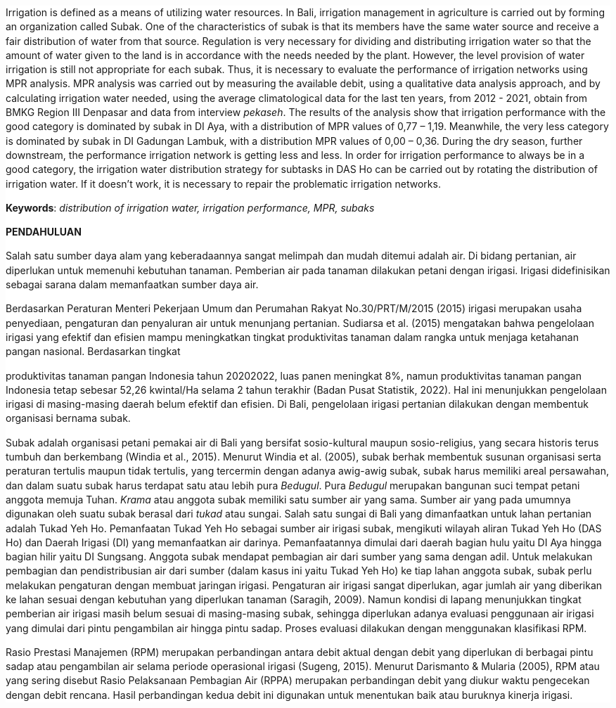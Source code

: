 <p><span class="font6">Irrigation is defined as a means of utilizing water resources. In Bali, irrigation management in agriculture is carried out by forming an organization called Subak. One of the characteristics of subak is that its members have the same water source and receive a fair distribution of water from that source. Regulation is very necessary for dividing and distributing irrigation water so that the amount of water given to the land is in accordance with the needs needed by the plant. However, the level provision of water irrigation is still not appropriate for each subak. Thus, it is necessary to evaluate the performance of irrigation networks using MPR analysis. MPR analysis was carried out by measuring the available debit, using a qualitative data analysis approach, and by calculating irrigation water needed, using the average climatological data for the last ten years, from 2012 - 2021, obtain from BMKG Region III Denpasar and data from interview </span><span class="font6" style="font-style:italic;">pekaseh</span><span class="font6">. The results of the analysis show that irrigation performance with the good category is dominated by subak in DI Aya, with a distribution of MPR values of 0,77 – 1,19. Meanwhile, the very less category is dominated by subak in DI Gadungan Lambuk, with a distribution MPR values of 0,00 – 0,36. During the dry season, further downstream, the performance irrigation network is getting less and less. In order for irrigation performance to always be in a good category, the irrigation water distribution strategy for subtasks in DAS Ho can be carried out by rotating the distribution of irrigation water. If it doesn’t work, it is necessary to repair the problematic irrigation networks.</span></p>
<p><span class="font6" style="font-weight:bold;">Keywords</span><span class="font6">: </span><span class="font6" style="font-style:italic;">distribution of irrigation water, irrigation performance, MPR, subaks</span></p>
<p><span class="font6" style="font-weight:bold;">PENDAHULUAN</span></p>
<p><span class="font7">Salah satu sumber daya alam yang keberadaannya sangat melimpah dan mudah ditemui adalah air. Di bidang pertanian, air diperlukan untuk memenuhi kebutuhan tanaman. Pemberian air pada tanaman dilakukan petani dengan irigasi. Irigasi didefinisikan sebagai sarana dalam memanfaatkan sumber daya air.</span></p>
<p><span class="font7">Berdasarkan Peraturan Menteri Pekerjaan Umum dan Perumahan Rakyat No.30/PRT/M/2015 (2015) irigasi merupakan usaha penyediaan, pengaturan dan penyaluran air untuk menunjang pertanian. Sudiarsa et al. (2015) mengatakan bahwa pengelolaan irigasi yang efektif dan efisien mampu meningkatkan tingkat produktivitas tanaman dalam rangka untuk menjaga ketahanan pangan nasional. Berdasarkan tingkat</span></p>
<p><span class="font7">produktivitas tanaman pangan Indonesia tahun 20202022, luas panen meningkat 8%, namun produktivitas tanaman pangan Indonesia tetap sebesar 52,26 kwintal/Ha selama 2 tahun terakhir (Badan Pusat Statistik, 2022). Hal ini menunjukkan pengelolaan irigasi di masing-masing daerah belum efektif dan efisien. Di Bali, pengelolaan irigasi pertanian dilakukan dengan membentuk organisasi bernama subak.</span></p>
<p><span class="font7">Subak adalah organisasi petani pemakai air di Bali yang bersifat sosio-kultural maupun sosio-religius, yang secara historis terus tumbuh dan berkembang (Windia et al., 2015). Menurut Windia et al. (2005), subak berhak membentuk susunan organisasi serta peraturan tertulis maupun tidak tertulis, yang tercermin dengan adanya awig-awig subak, subak harus memiliki areal persawahan, dan dalam suatu subak harus terdapat satu atau lebih pura </span><span class="font7" style="font-style:italic;">Bedugul</span><span class="font7">. Pura </span><span class="font7" style="font-style:italic;">Bedugul</span><span class="font7"> merupakan bangunan suci tempat petani anggota memuja Tuhan. </span><span class="font7" style="font-style:italic;">Krama</span><span class="font7"> atau anggota subak memiliki satu sumber air yang sama. Sumber air yang pada umumnya digunakan oleh suatu subak berasal dari </span><span class="font7" style="font-style:italic;">tukad</span><span class="font7"> atau sungai. Salah satu sungai di Bali yang dimanfaatkan untuk lahan pertanian adalah Tukad Yeh Ho. Pemanfaatan Tukad Yeh Ho sebagai sumber air irigasi subak, mengikuti wilayah aliran Tukad Yeh Ho (DAS Ho) dan Daerah Irigasi (DI) yang memanfaatkan air darinya. Pemanfaatannya dimulai dari daerah bagian hulu yaitu DI Aya hingga bagian hilir yaitu DI Sungsang. Anggota subak mendapat pembagian air dari sumber yang sama dengan adil. Untuk melakukan pembagian dan pendistribusian air dari sumber (dalam kasus ini yaitu Tukad Yeh Ho) ke tiap lahan anggota subak, subak perlu melakukan pengaturan dengan membuat jaringan irigasi. Pengaturan air irigasi sangat diperlukan, agar jumlah air yang diberikan ke lahan sesuai dengan kebutuhan yang diperlukan tanaman (Saragih, 2009). Namun kondisi di lapang menunjukkan tingkat pemberian air irigasi masih belum sesuai di masing-masing subak, sehingga diperlukan adanya evaluasi penggunaan air irigasi yang dimulai dari pintu pengambilan air hingga pintu sadap. Proses evaluasi dilakukan dengan menggunakan klasifikasi RPM.</span></p>
<p><span class="font7">Rasio Prestasi Manajemen (RPM) merupakan perbandingan antara debit aktual dengan debit yang diperlukan di berbagai pintu sadap atau pengambilan air selama periode operasional irigasi (Sugeng, 2015). Menurut Darismanto &amp;&nbsp;Mularia (2005), RPM atau yang sering disebut Rasio Pelaksanaan Pembagian Air (RPPA) merupakan perbandingan debit yang diukur waktu pengecekan dengan debit rencana. Hasil perbandingan kedua debit ini digunakan untuk menentukan baik atau buruknya kinerja irigasi.</span></p>